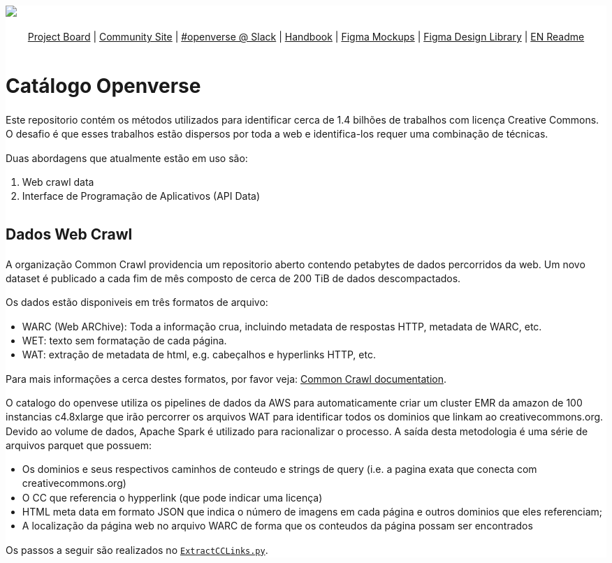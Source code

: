 <img src="https://github.com/WordPress/openverse/raw/main/brand/banner.svg" width="100%"/>

<p align="center">
  <a href="https://github.com/orgs/WordPress/projects/3">Project Board</a> | <a href="https://make.wordpress.org/openverse/">Community Site</a> | <a href="https://make.wordpress.org/chat/">#openverse @ Slack</a> | <a href="https://make.wordpress.org/openverse/handbook/">Handbook</a> | <a href="https://www.figma.com/file/w60dl1XPUvSaRncv1Utmnb/Openverse-Releases">Figma Mockups</a>  | <a href="https://www.figma.com/file/GIIQ4sDbaToCfFQyKMvzr8/Openverse-Design-Library">Figma Design Library</a> | <a href = "https://github.com/WordPress/openverse-catalog/blob/main/README.md">EN Readme</a>
</p>

# Catálogo Openverse

Este repositorio contém os métodos utilizados para identificar cerca de 1.4 bilhões
de trabalhos com licença Creative Commons. O desafio é que esses trabalhos estão
dispersos por toda a web e identifica-los requer uma combinação de técnicas.

Duas abordagens que atualmente estão em uso são:

1. Web crawl data
2. Interface de Programação de Aplicativos (API Data)

## Dados Web Crawl

A organização Common Crawl providencia um repositorio aberto contendo petabytes de
dados percorridos da web. Um novo dataset é publicado a cada fim de mês composto 
de cerca de 200 TiB de dados descompactados.

Os dados estão disponiveis em três formatos de arquivo:

- WARC (Web ARChive): Toda a informação crua, incluindo metadata de respostas HTTP,
  metadata de WARC, etc.
- WET: texto sem formatação de cada página.
- WAT: extração de metadata de html, e.g. cabeçalhos e hyperlinks HTTP, etc.

Para mais informações a cerca destes formatos, por favor veja:
[Common Crawl documentation][ccrawl_doc].

O catalogo do openvese utiliza os pipelines de dados da AWS para automaticamente criar
um cluster EMR da amazon de 100 instancias c4.8xlarge que irão percorrer os arquivos 
WAT para identificar todos os dominios que linkam ao creativecommons.org. Devido ao
volume de dados, Apache Spark é utilizado para racionalizar o processo. A saída
desta metodologia é uma série de arquivos parquet que possuem:

- Os dominios e seus respectivos caminhos de conteudo e strings de query (i.e. 
  a pagina exata que conecta com creativecommons.org)
- O CC que referencia o hypperlink (que pode indicar uma licença)
- HTML meta data em formato JSON que indica o número de imagens em cada
  página e outros dominios que eles referenciam;
- A localização da página web no arquivo WARC de forma que os conteudos da página
  possam ser encontrados

Os passos a seguir são realizados no [`ExtractCCLinks.py`][ex_cc_links]. 


[ccrawl_doc]: https://commoncrawl.org/the-data/get-started/
[ex_cc_links]: archive/ExtractCCLinks.py
[ov-handbook]: https://make.wordpress.org/openverse/handbook/openverse-handbook/
[api_scripts]: openverse_catalog/dags/providers/provider_api_scripts
[justfile]: justfile
[dockercompose]: docker-compose.yml
[cc_airflow]: openverse_catalog/
[mit]: http://www.opensource.org/licenses/MIT "The MIT License | Open Source Initiative"
[wp_slack]: https://make.wordpress.org/chat/
[cc]: https://creativecommons.org
[cc_community]: https://opensource.creativecommons.org/community/community-team/
